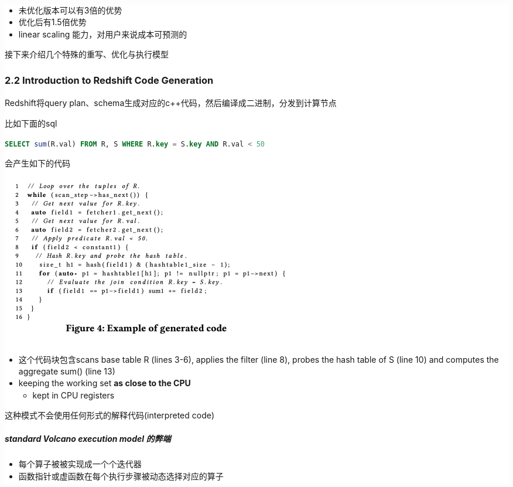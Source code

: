 * 未优化版本可以有3倍的优势
* 优化后有1.5倍优势
*  linear scaling 能力，对用户来说成本可预测的

接下来介绍几个特殊的重写、优化与执行模型

### 2.2 Introduction to Redshift Code Generation

Redshift将query plan、schema生成对应的c++代码，然后编译成二进制，分发到计算节点

比如下面的sql

```sql
SELECT sum(R.val) FROM R, S WHERE R.key = S.key AND R.val < 50
```

会产生如下的代码

<img src="/assets/images/image-20241102152212275.png" alt="image-20241102152212275" style="zoom:50%;" />

* 这个代码块包含scans base table R (lines 3-6), applies the filter (line 8), probes the hash table of S (line 10) and computes the aggregate sum() (line 13)
* keeping the working set **as close to the CPU** 
  * kept in CPU registers

这种模式不会使用任何形式的解释代码(interpreted code)

##### standard Volcano execution model 的弊端

* 每个算子被被实现成一个个迭代器
* 函数指针或虚函数在每个执行步骤被动态选择对应的算子
